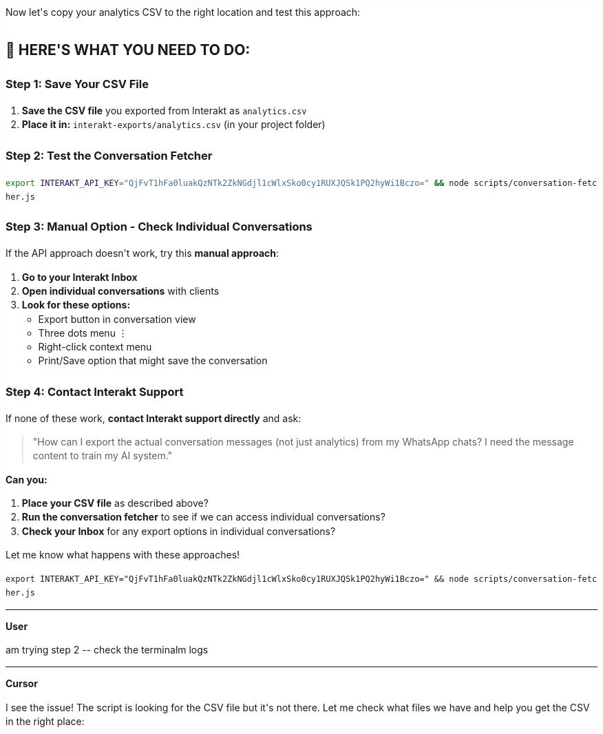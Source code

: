 Now let's copy your analytics CSV to the right location and test this approach:

## 🎯 **HERE'S WHAT YOU NEED TO DO:**

### **Step 1: Save Your CSV File**
1. **Save the CSV file** you exported from Interakt as `analytics.csv`
2. **Place it in:** `interakt-exports/analytics.csv` (in your project folder)

### **Step 2: Test the Conversation Fetcher**
```bash
export INTERAKT_API_KEY="QjFvT1hFa0luakQzNTk2ZkNGdjl1cWlxSko0cy1RUXJQSk1PQ2hyWi1Bczo=" && node scripts/conversation-fetcher.js
```

### **Step 3: Manual Option - Check Individual Conversations**
If the API approach doesn't work, try this **manual approach**:

1. **Go to your Interakt Inbox**
2. **Open individual conversations** with clients  
3. **Look for these options:**
   - Export button in conversation view
   - Three dots menu ⋮ 
   - Right-click context menu
   - Print/Save option that might save the conversation

### **Step 4: Contact Interakt Support**
If none of these work, **contact Interakt support directly** and ask:
> "How can I export the actual conversation messages (not just analytics) from my WhatsApp chats? I need the message content to train my AI system."

**Can you:**
1. **Place your CSV file** as described above?
2. **Run the conversation fetcher** to see if we can access individual conversations?
3. **Check your Inbox** for any export options in individual conversations?

Let me know what happens with these approaches!

```shellscript
export INTERAKT_API_KEY="QjFvT1hFa0luakQzNTk2ZkNGdjl1cWlxSko0cy1RUXJQSk1PQ2hyWi1Bczo=" && node scripts/conversation-fetcher.js
```

---

**User**

am trying step 2 -- check the terminalm logs

---

**Cursor**

I see the issue! The script is looking for the CSV file but it's not there. Let me check what files we have and help you get the CSV in the right place:

